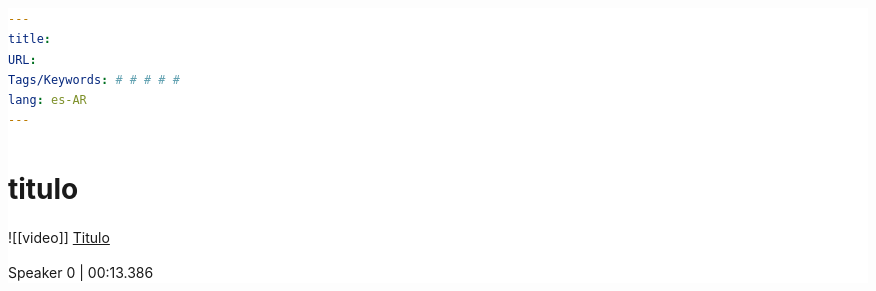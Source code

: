```yaml
---
title: 
URL: 
Tags/Keywords: # # # # #
lang: es-AR
---
```

# titulo
![[video]]
[Titulo](URL)











Speaker 0 | 00:13.386